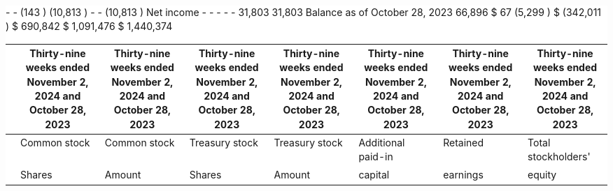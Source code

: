 <td>-</td>
<td>-</td>
<td>(143 )</td>
<td>(10,813 )</td>
<td>-</td>
<td>-</td>
<td>(10,813 )</td>
</tr>
<tr>
<td>Net income</td>
<td>-</td>
<td>-</td>
<td>-</td>
<td>-</td>
<td>-</td>
<td>31,803</td>
<td>31,803</td>
</tr>
<tr>
<td>Balance as of October 28, 2023</td>
<td>66,896</td>
<td>$ 67</td>
<td>(5,299 )</td>
<td>$ (342,011 )</td>
<td>$ 690,842</td>
<td>$ 1,091,476</td>
<td>$ 1,440,374</td>
</tr>
</tbody>
</table>
<table>
<thead>
<tr>
<th></th>
<th>Thirty-nine weeks ended November 2, 2024 and October 28, 2023</th>
<th>Thirty-nine weeks ended November 2, 2024 and October 28, 2023</th>
<th>Thirty-nine weeks ended November 2, 2024 and October 28, 2023</th>
<th>Thirty-nine weeks ended November 2, 2024 and October 28, 2023</th>
<th>Thirty-nine weeks ended November 2, 2024 and October 28, 2023</th>
<th>Thirty-nine weeks ended November 2, 2024 and October 28, 2023</th>
<th>Thirty-nine weeks ended November 2, 2024 and October 28, 2023</th>
</tr>
</thead>
<tbody>
<tr>
<td></td>
<td>Common stock</td>
<td>Common stock</td>
<td>Treasury stock</td>
<td>Treasury stock</td>
<td>Additional paid-in</td>
<td>Retained</td>
<td>Total stockholders'</td>
</tr>
<tr>
<td></td>
<td>Shares</td>
<td>Amount</td>
<td>Shares</td>
<td>Amount</td>
<td>capital</td>
<td>earnings</td>
<td>equity</td>
</tr>